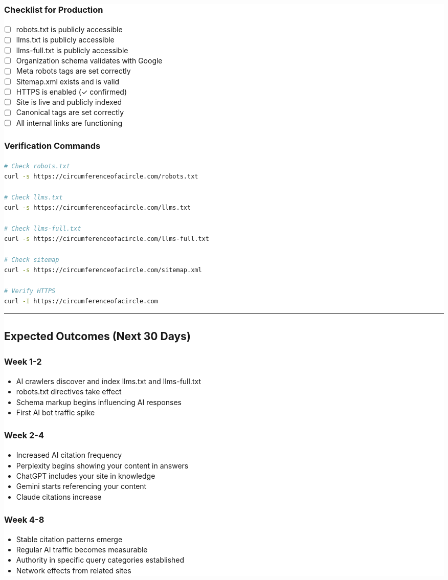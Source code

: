 ### Checklist for Production

- [ ] robots.txt is publicly accessible
- [ ] llms.txt is publicly accessible
- [ ] llms-full.txt is publicly accessible
- [ ] Organization schema validates with Google
- [ ] Meta robots tags are set correctly
- [ ] Sitemap.xml exists and is valid
- [ ] HTTPS is enabled (✓ confirmed)
- [ ] Site is live and publicly indexed
- [ ] Canonical tags are set correctly
- [ ] All internal links are functioning

### Verification Commands

```bash
# Check robots.txt
curl -s https://circumferenceofacircle.com/robots.txt

# Check llms.txt
curl -s https://circumferenceofacircle.com/llms.txt

# Check llms-full.txt
curl -s https://circumferenceofacircle.com/llms-full.txt

# Check sitemap
curl -s https://circumferenceofacircle.com/sitemap.xml

# Verify HTTPS
curl -I https://circumferenceofacircle.com
```

---

## Expected Outcomes (Next 30 Days)

### Week 1-2
- AI crawlers discover and index llms.txt and llms-full.txt
- robots.txt directives take effect
- Schema markup begins influencing AI responses
- First AI bot traffic spike

### Week 2-4
- Increased AI citation frequency
- Perplexity begins showing your content in answers
- ChatGPT includes your site in knowledge
- Gemini starts referencing your content
- Claude citations increase

### Week 4-8
- Stable citation patterns emerge
- Regular AI traffic becomes measurable
- Authority in specific query categories established
- Network effects from related sites
